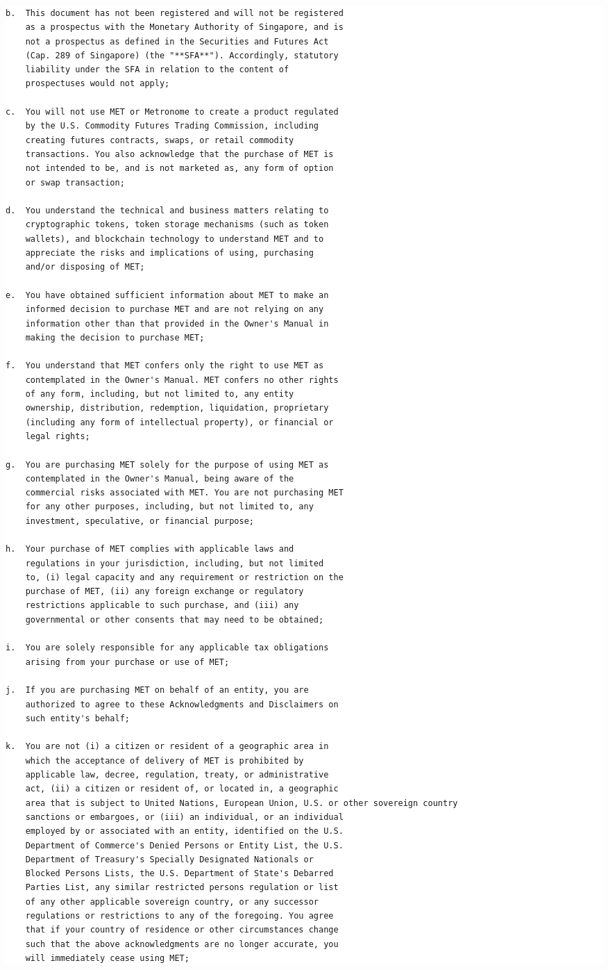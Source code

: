     b.  This document has not been registered and will not be registered
        as a prospectus with the Monetary Authority of Singapore, and is
        not a prospectus as defined in the Securities and Futures Act
        (Cap. 289 of Singapore) (the "**SFA**"). Accordingly, statutory
        liability under the SFA in relation to the content of
        prospectuses would not apply;

    c.  You will not use MET or Metronome to create a product regulated
        by the U.S. Commodity Futures Trading Commission, including
        creating futures contracts, swaps, or retail commodity
        transactions. You also acknowledge that the purchase of MET is
        not intended to be, and is not marketed as, any form of option
        or swap transaction;

    d.  You understand the technical and business matters relating to
        cryptographic tokens, token storage mechanisms (such as token
        wallets), and blockchain technology to understand MET and to
        appreciate the risks and implications of using, purchasing
        and/or disposing of MET;

    e.  You have obtained sufficient information about MET to make an
        informed decision to purchase MET and are not relying on any
        information other than that provided in the Owner's Manual in
        making the decision to purchase MET;

    f.  You understand that MET confers only the right to use MET as
        contemplated in the Owner's Manual. MET confers no other rights
        of any form, including, but not limited to, any entity
        ownership, distribution, redemption, liquidation, proprietary
        (including any form of intellectual property), or financial or
        legal rights;

    g.  You are purchasing MET solely for the purpose of using MET as
        contemplated in the Owner's Manual, being aware of the
        commercial risks associated with MET. You are not purchasing MET
        for any other purposes, including, but not limited to, any
        investment, speculative, or financial purpose;

    h.  Your purchase of MET complies with applicable laws and
        regulations in your jurisdiction, including, but not limited
        to, (i) legal capacity and any requirement or restriction on the
        purchase of MET, (ii) any foreign exchange or regulatory
        restrictions applicable to such purchase, and (iii) any
        governmental or other consents that may need to be obtained;

    i.  You are solely responsible for any applicable tax obligations
        arising from your purchase or use of MET;

    j.  If you are purchasing MET on behalf of an entity, you are
        authorized to agree to these Acknowledgments and Disclaimers on
        such entity's behalf;

    k.  You are not (i) a citizen or resident of a geographic area in
        which the acceptance of delivery of MET is prohibited by
        applicable law, decree, regulation, treaty, or administrative
        act, (ii) a citizen or resident of, or located in, a geographic
        area that is subject to United Nations, European Union, U.S. or other sovereign country
        sanctions or embargoes, or (iii) an individual, or an individual
        employed by or associated with an entity, identified on the U.S.
        Department of Commerce's Denied Persons or Entity List, the U.S.
        Department of Treasury's Specially Designated Nationals or
        Blocked Persons Lists, the U.S. Department of State's Debarred
        Parties List, any similar restricted persons regulation or list
        of any other applicable sovereign country, or any successor
        regulations or restrictions to any of the foregoing. You agree
        that if your country of residence or other circumstances change
        such that the above acknowledgments are no longer accurate, you
        will immediately cease using MET;